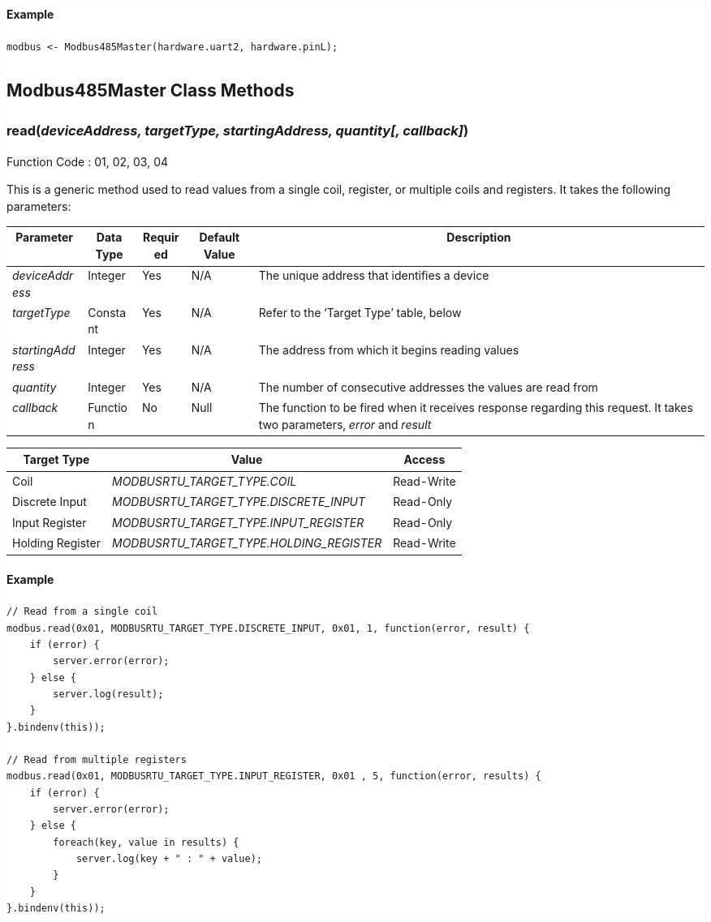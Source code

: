 #### Example

```squirrel
modbus <- Modbus485Master(hardware.uart2, hardware.pinL);
```

## Modbus485Master Class Methods

### read(*deviceAddress, targetType, startingAddress, quantity[, callback]*)

Function Code : 01, 02, 03, 04

This is a generic method used to read values from a single coil, register, or multiple coils and registers. It takes the following parameters:

| Parameter | Data Type | Required | Default Value | Description |
| --- | --- | --- | --- | --- |
| *deviceAddress* | Integer | Yes | N/A | The unique address that identifies a device |
| *targetType* | Constant | Yes | N/A | Refer to the ‘Target Type’ table, below |
| *startingAddress* | Integer | Yes | N/A | The address from which it begins reading values |
| *quantity* | Integer | Yes | N/A  | The number of consecutive addresses the values are read from |
| *callback* | Function | No | Null | The function to be fired when it receives response regarding this request. It takes two parameters, *error* and *result* |

| Target Type | Value | Access |
| --- | --- | --- |
| Coil | *MODBUSRTU_TARGET_TYPE.COIL* | Read-Write |
| Discrete Input | *MODBUSRTU_TARGET_TYPE.DISCRETE_INPUT* | Read-Only |
| Input Register | *MODBUSRTU_TARGET_TYPE.INPUT_REGISTER* | Read-Only |
| Holding Register | *MODBUSRTU_TARGET_TYPE.HOLDING_REGISTER* | Read-Write |

#### Example

```squirrel
// Read from a single coil
modbus.read(0x01, MODBUSRTU_TARGET_TYPE.DISCRETE_INPUT, 0x01, 1, function(error, result) {
    if (error) {
        server.error(error);
    } else {
        server.log(result);
    }
}.bindenv(this));

// Read from multiple registers
modbus.read(0x01, MODBUSRTU_TARGET_TYPE.INPUT_REGISTER, 0x01 , 5, function(error, results) {
    if (error) {
        server.error(error);
    } else {
        foreach(key, value in results) {
            server.log(key + " : " + value);
        }
    }
}.bindenv(this));
```
